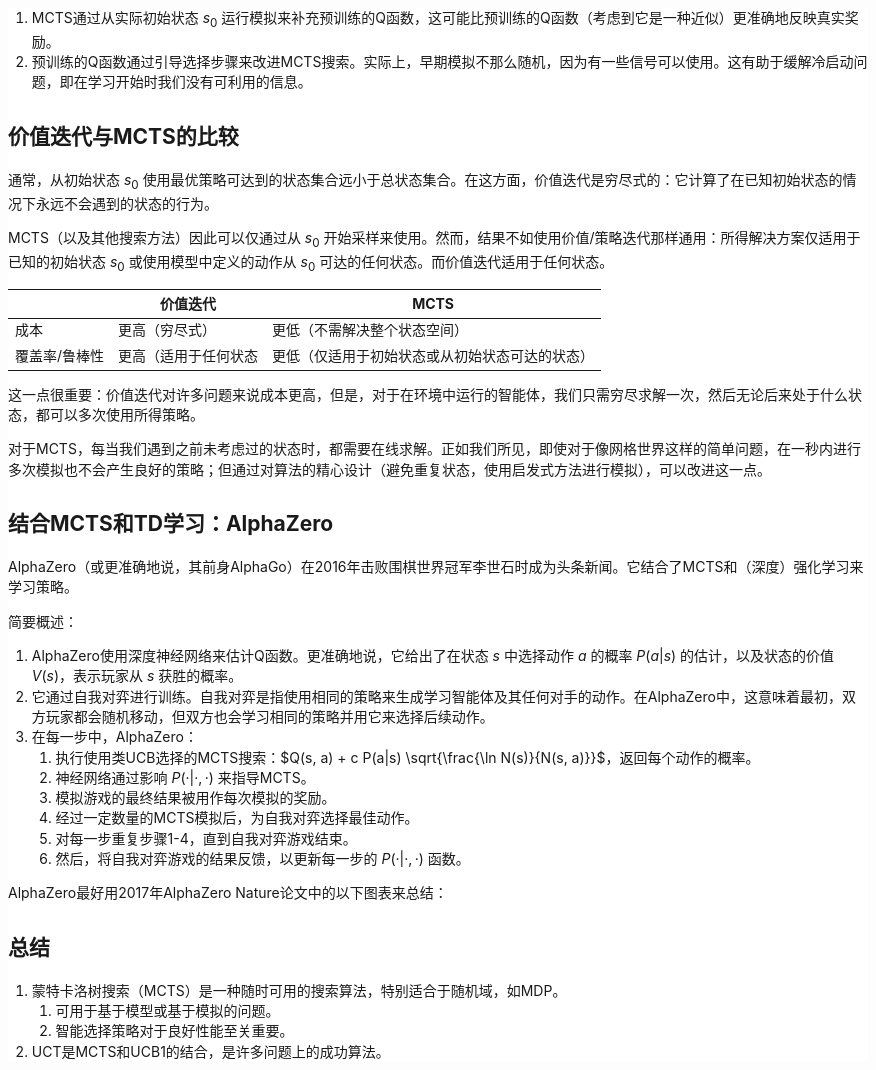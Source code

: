 1. MCTS通过从实际初始状态 $s_0$ 运行模拟来补充预训练的Q函数，这可能比预训练的Q函数（考虑到它是一种近似）更准确地反映真实奖励。
2. 预训练的Q函数通过引导选择步骤来改进MCTS搜索。实际上，早期模拟不那么随机，因为有一些信号可以使用。这有助于缓解冷启动问题，即在学习开始时我们没有可利用的信息。

## 价值迭代与MCTS的比较

通常，从初始状态 $s_0$ 使用最优策略可达到的状态集合远小于总状态集合。在这方面，价值迭代是穷尽式的：它计算了在已知初始状态的情况下永远不会遇到的状态的行为。

MCTS（以及其他搜索方法）因此可以仅通过从 $s_0$ 开始采样来使用。然而，结果不如使用价值/策略迭代那样通用：所得解决方案仅适用于已知的初始状态 $s_0$ 或使用模型中定义的动作从 $s_0$ 可达的任何状态。而价值迭代适用于任何状态。

| |价值迭代|MCTS|
|---|---|---|
|成本|更高（穷尽式）|	更低（不需解决整个状态空间）|
|覆盖率/鲁棒性|	更高（适用于任何状态|	更低（仅适用于初始状态或从初始状态可达的状态）|

这一点很重要：价值迭代对许多问题来说成本更高，但是，对于在环境中运行的智能体，我们只需穷尽求解一次，然后无论后来处于什么状态，都可以多次使用所得策略。

对于MCTS，每当我们遇到之前未考虑过的状态时，都需要在线求解。正如我们所见，即使对于像网格世界这样的简单问题，在一秒内进行多次模拟也不会产生良好的策略；但通过对算法的精心设计（避免重复状态，使用启发式方法进行模拟），可以改进这一点。

## 结合MCTS和TD学习：AlphaZero

AlphaZero（或更准确地说，其前身AlphaGo）在2016年击败围棋世界冠军李世石时成为头条新闻。它结合了MCTS和（深度）强化学习来学习策略。

简要概述：

1. AlphaZero使用深度神经网络来估计Q函数。更准确地说，它给出了在状态 $s$ 中选择动作 $a$ 的概率 $P(a|s)$ 的估计，以及状态的价值 $V(s)$，表示玩家从 $s$ 获胜的概率。
2. 它通过自我对弈进行训练。自我对弈是指使用相同的策略来生成学习智能体及其任何对手的动作。在AlphaZero中，这意味着最初，双方玩家都会随机移动，但双方也会学习相同的策略并用它来选择后续动作。
3. 在每一步中，AlphaZero：
   1. 执行使用类UCB选择的MCTS搜索：$Q(s, a) + c P(a|s) \sqrt{\frac{\ln N(s)}{N(s, a)}}$，返回每个动作的概率。
   2. 神经网络通过影响 $P(·|·, ·)$ 来指导MCTS。
   3. 模拟游戏的最终结果被用作每次模拟的奖励。
   4. 经过一定数量的MCTS模拟后，为自我对弈选择最佳动作。
   5. 对每一步重复步骤1-4，直到自我对弈游戏结束。
   6. 然后，将自我对弈游戏的结果反馈，以更新每一步的 $P(·|·, ·)$ 函数。

AlphaZero最好用2017年AlphaZero Nature论文中的以下图表来总结：

## 总结

1. 蒙特卡洛树搜索（MCTS）是一种随时可用的搜索算法，特别适合于随机域，如MDP。
   1. 可用于基于模型或基于模拟的问题。
   2. 智能选择策略对于良好性能至关重要。
2. UCT是MCTS和UCB1的结合，是许多问题上的成功算法。
